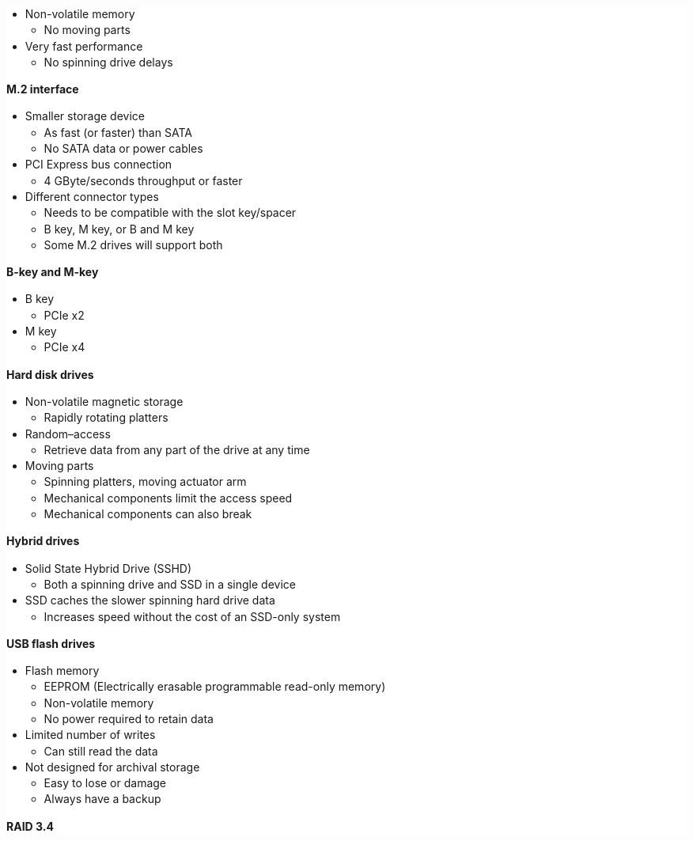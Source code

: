 - Non-volatile memory
  - No moving parts
- Very fast performance
  - No spinning drive delays

**M.2 interface**

- Smaller storage device
  - As fast (or faster) than SATA
  - No SATA data or power cables
- PCI Express bus connection
  - 4 GByte/seconds throughput or faster
- Different connector types
  - Needs to be compatible with the slot key/spacer
  - B key, M key, or B and M key
  - Some M.2 drives will support both

**B-key and M-key**

- B key
  - PCIe x2
- M key 
  - PCIe x4

**Hard disk drives**

- Non-volatile magnetic storage
  - Rapidly rotating platters
- Random–access
  - Retrieve data from any part of the drive at any time
- Moving parts
  - Spinning platters, moving actuator arm
  - Mechanical components limit the access speed
  - Mechanical components can also break

**Hybrid drives**

- Solid State Hybrid Drive (SSHD)
  - Both a spinning drive and SSD in a single device
- SSD caches the slower spinning hard drive data
  - Increases speed without the cost of an SSD-only system

**USB flash drives**

- Flash memory
  - EEPROM (Electrically erasable programmable read-only memory)
  - Non-volatile memory
  - No power required to retain data
- Limited number of writes
  - Can still read the data
- Not designed for archival storage
  - Easy to lose or damage
  - Always have a backup

**RAID 3.4**
